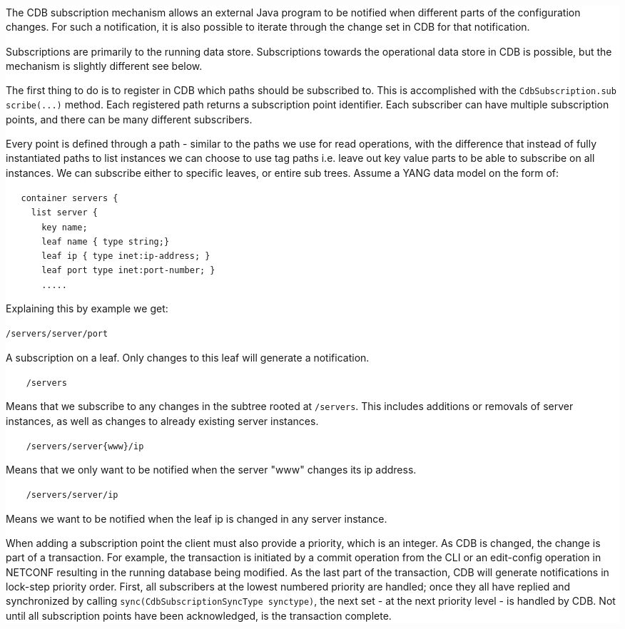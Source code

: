 The CDB subscription mechanism allows an external Java program to be notified when different parts of the configuration changes. For such a notification, it is also possible to iterate through the change set in CDB for that notification.

Subscriptions are primarily to the running data store. Subscriptions towards the operational data store in CDB is possible, but the mechanism is slightly different see below.

The first thing to do is to register in CDB which paths should be subscribed to. This is accomplished with the `CdbSubscription.subscribe(...)` method. Each registered path returns a subscription point identifier. Each subscriber can have multiple subscription points, and there can be many different subscribers.

Every point is defined through a path - similar to the paths we use for read operations, with the difference that instead of fully instantiated paths to list instances we can choose to use tag paths i.e. leave out key value parts to be able to subscribe on all instances. We can subscribe either to specific leaves, or entire sub trees. Assume a YANG data model on the form of:

```
   container servers {
     list server {
       key name;
       leaf name { type string;}
       leaf ip { type inet:ip-address; }
       leaf port type inet:port-number; }
       .....
```

Explaining this by example we get:

```
/servers/server/port
```

A subscription on a leaf. Only changes to this leaf will generate a notification.

```
    /servers
```

Means that we subscribe to any changes in the subtree rooted at `/servers`. This includes additions or removals of server instances, as well as changes to already existing server instances.

```
    /servers/server{www}/ip
```

Means that we only want to be notified when the server "www" changes its ip address.

```
    /servers/server/ip
```

Means we want to be notified when the leaf ip is changed in any server instance.

When adding a subscription point the client must also provide a priority, which is an integer. As CDB is changed, the change is part of a transaction. For example, the transaction is initiated by a commit operation from the CLI or an edit-config operation in NETCONF resulting in the running database being modified. As the last part of the transaction, CDB will generate notifications in lock-step priority order. First, all subscribers at the lowest numbered priority are handled; once they all have replied and synchronized by calling `sync(CdbSubscriptionSyncType synctype)`, the next set - at the next priority level - is handled by CDB. Not until all subscription points have been acknowledged, is the transaction complete.
